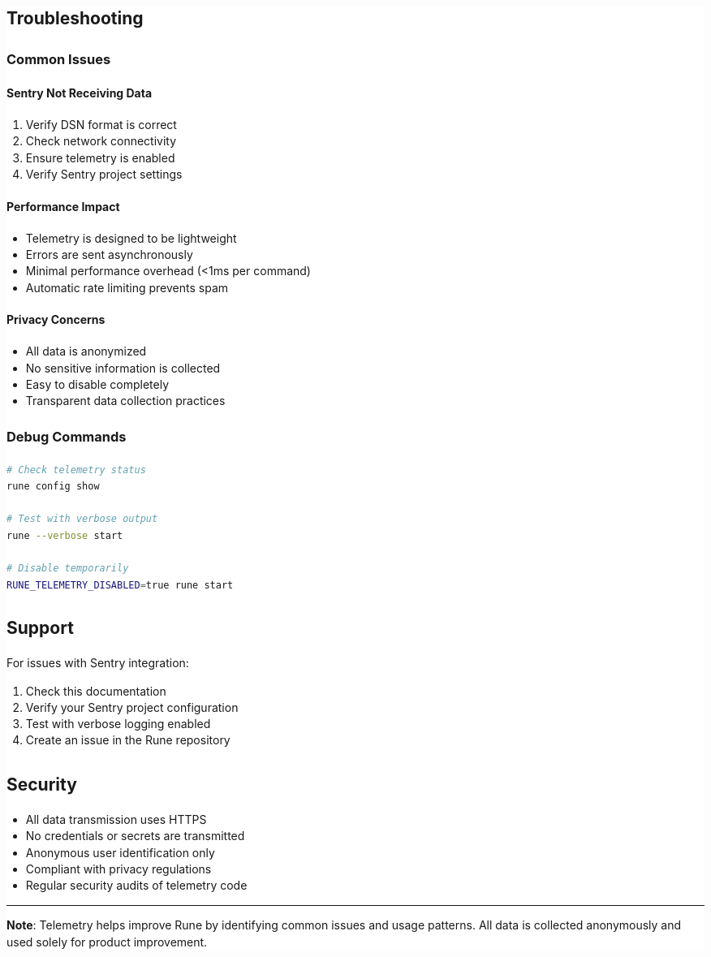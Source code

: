 ## Troubleshooting

### Common Issues

#### Sentry Not Receiving Data
1. Verify DSN format is correct
2. Check network connectivity
3. Ensure telemetry is enabled
4. Verify Sentry project settings

#### Performance Impact
- Telemetry is designed to be lightweight
- Errors are sent asynchronously
- Minimal performance overhead (<1ms per command)
- Automatic rate limiting prevents spam

#### Privacy Concerns
- All data is anonymized
- No sensitive information is collected
- Easy to disable completely
- Transparent data collection practices

### Debug Commands
```bash
# Check telemetry status
rune config show

# Test with verbose output
rune --verbose start

# Disable temporarily
RUNE_TELEMETRY_DISABLED=true rune start
```

## Support

For issues with Sentry integration:
1. Check this documentation
2. Verify your Sentry project configuration
3. Test with verbose logging enabled
4. Create an issue in the Rune repository

## Security

- All data transmission uses HTTPS
- No credentials or secrets are transmitted
- Anonymous user identification only
- Compliant with privacy regulations
- Regular security audits of telemetry code

---

**Note**: Telemetry helps improve Rune by identifying common issues and usage patterns. All data is collected anonymously and used solely for product improvement.